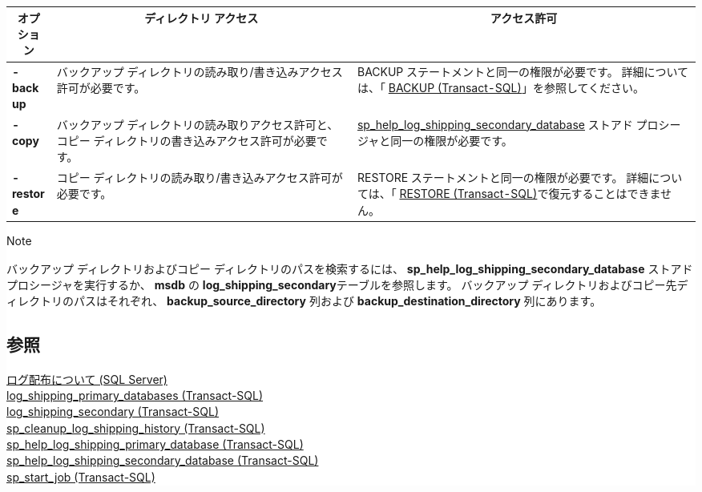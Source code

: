 |オプション|ディレクトリ アクセス|アクセス許可|  
|------------|----------------------|-----------------|  
|**-backup**|バックアップ ディレクトリの読み取り/書き込みアクセス許可が必要です。|BACKUP ステートメントと同一の権限が必要です。 詳細については、「 [BACKUP &#40;Transact-SQL&#41;](../t-sql/statements/backup-transact-sql.md)」を参照してください。|  
|**-copy**|バックアップ ディレクトリの読み取りアクセス許可と、コピー ディレクトリの書き込みアクセス許可が必要です。|[sp_help_log_shipping_secondary_database](../relational-databases/system-stored-procedures/sp-help-log-shipping-secondary-database-transact-sql.md) ストアド プロシージャと同一の権限が必要です。|  
|**-restore**|コピー ディレクトリの読み取り/書き込みアクセス許可が必要です。|RESTORE ステートメントと同一の権限が必要です。 詳細については、「 [RESTORE &#40;Transact-SQL&#41;](../t-sql/statements/restore-statements-transact-sql.md)で復元することはできません。|  
  
> [!NOTE]  
>  バックアップ ディレクトリおよびコピー ディレクトリのパスを検索するには、 **sp_help_log_shipping_secondary_database** ストアド プロシージャを実行するか、 **msdb** の **log_shipping_secondary**テーブルを参照します。 バックアップ ディレクトリおよびコピー先ディレクトリのパスはそれぞれ、 **backup_source_directory** 列および **backup_destination_directory** 列にあります。  
  
## <a name="see-also"></a>参照  
 [ログ配布について &#40;SQL Server&#41;](../database-engine/log-shipping/about-log-shipping-sql-server.md)   
 [log_shipping_primary_databases &#40;Transact-SQL&#41;](../relational-databases/system-tables/log-shipping-primary-databases-transact-sql.md)   
 [log_shipping_secondary &#40;Transact-SQL&#41;](../relational-databases/system-tables/log-shipping-secondary-transact-sql.md)   
 [sp_cleanup_log_shipping_history &#40;Transact-SQL&#41;](../relational-databases/system-stored-procedures/sp-cleanup-log-shipping-history-transact-sql.md)   
 [sp_help_log_shipping_primary_database &#40;Transact-SQL&#41;](../relational-databases/system-stored-procedures/sp-help-log-shipping-primary-database-transact-sql.md)   
 [sp_help_log_shipping_secondary_database &#40;Transact-SQL&#41;](../relational-databases/system-stored-procedures/sp-help-log-shipping-secondary-database-transact-sql.md)   
 [sp_start_job &#40;Transact-SQL&#41;](../relational-databases/system-stored-procedures/sp-start-job-transact-sql.md)  
  
  
